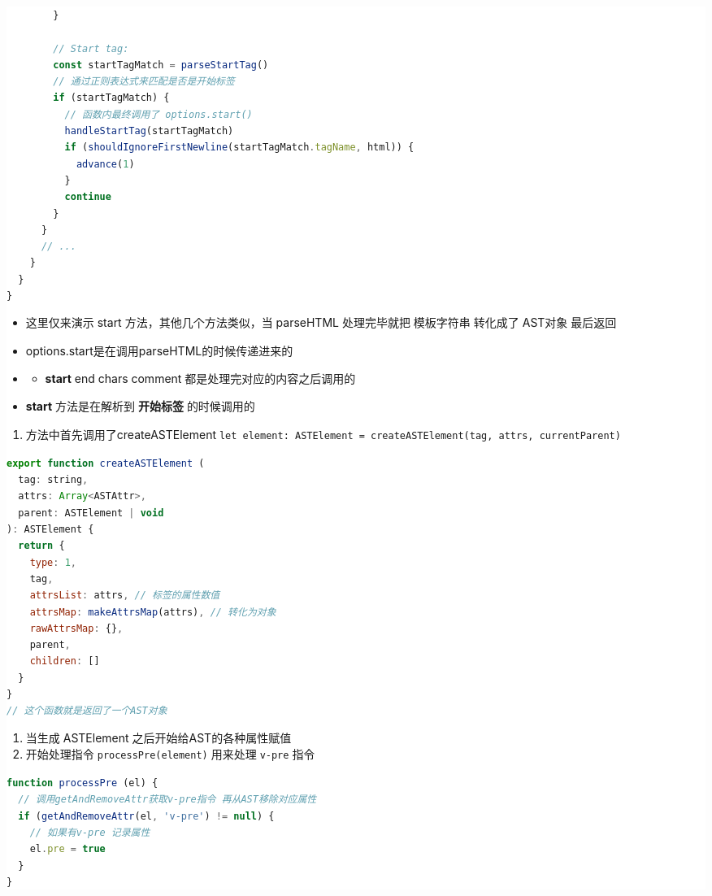 ```js
        }

        // Start tag:
        const startTagMatch = parseStartTag()
        // 通过正则表达式来匹配是否是开始标签
        if (startTagMatch) {
          // 函数内最终调用了 options.start()
          handleStartTag(startTagMatch)
          if (shouldIgnoreFirstNewline(startTagMatch.tagName, html)) {
            advance(1)
          }
          continue
        }
      }
      // ...
    }    
  }
}
```

- 这里仅来演示 start 方法，其他几个方法类似，当 parseHTML 处理完毕就把 模板字符串 转化成了 AST对象 最后返回

- options.start是在调用parseHTML的时候传递进来的

- - **start** end chars comment 都是处理完对应的内容之后调用的

- **start** 方法是在解析到 **开始标签** 的时候调用的

1. 方法中首先调用了createASTElement `let element: ASTElement = createASTElement(tag, attrs, currentParent)`

```js
export function createASTElement (
  tag: string,
  attrs: Array<ASTAttr>,
  parent: ASTElement | void
): ASTElement {
  return {
    type: 1,
    tag,
    attrsList: attrs, // 标签的属性数值
    attrsMap: makeAttrsMap(attrs), // 转化为对象
    rawAttrsMap: {},
    parent,
    children: []
  }
}
// 这个函数就是返回了一个AST对象
```

1. 当生成 ASTElement 之后开始给AST的各种属性赋值
2. 开始处理指令 `processPre(element)` 用来处理 `v-pre` 指令

```js
function processPre (el) {
  // 调用getAndRemoveAttr获取v-pre指令 再从AST移除对应属性
  if (getAndRemoveAttr(el, 'v-pre') != null) {
    // 如果有v-pre 记录属性
    el.pre = true
  }
}
```
